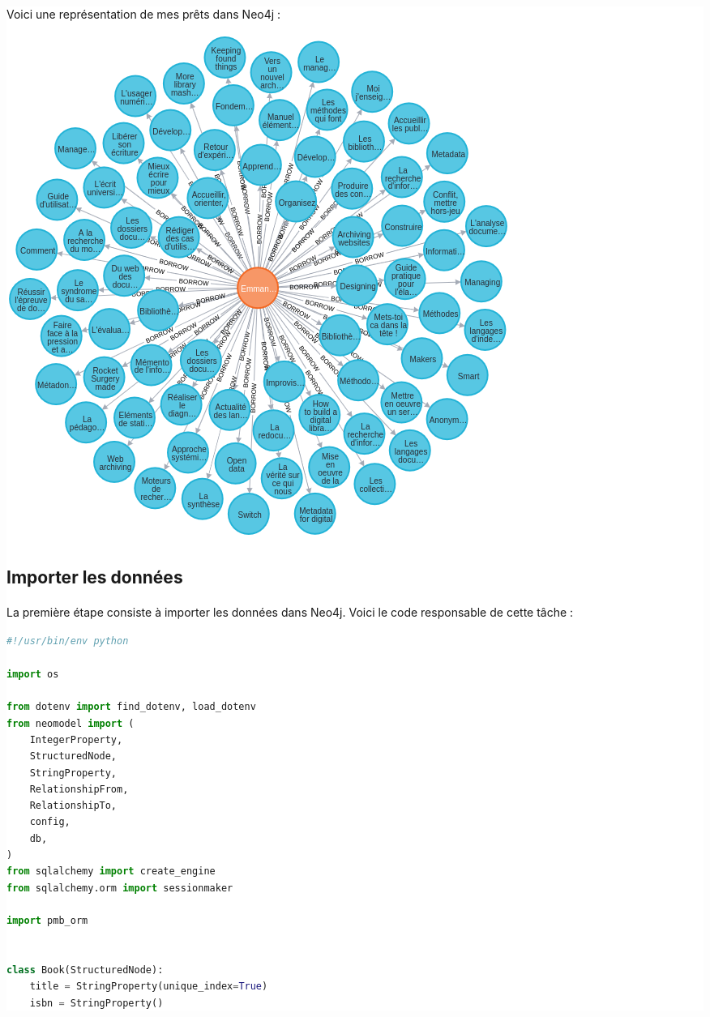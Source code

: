 Voici une représentation de mes prêts dans Neo4j :

![Mes prêts sous forme de graphe](/assets/img/20201223-graph_example.png)

## Importer les données

La première étape consiste à importer les données dans Neo4j. Voici le
code responsable de cette tâche :

```python
#!/usr/bin/env python

import os

from dotenv import find_dotenv, load_dotenv
from neomodel import (
    IntegerProperty,
    StructuredNode,
    StringProperty,
    RelationshipFrom,
    RelationshipTo,
    config,
    db,
)
from sqlalchemy import create_engine
from sqlalchemy.orm import sessionmaker

import pmb_orm


class Book(StructuredNode):
    title = StringProperty(unique_index=True)
    isbn = StringProperty()
```
